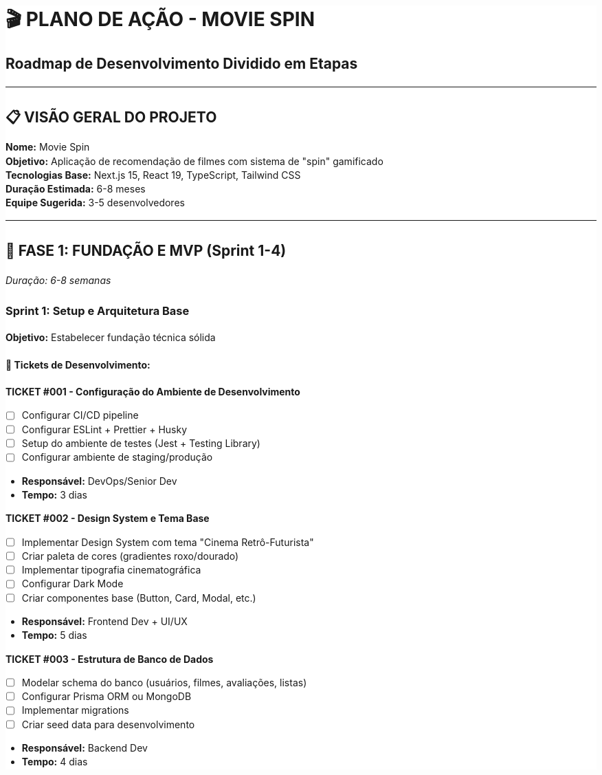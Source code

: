# 🎬 PLANO DE AÇÃO - MOVIE SPIN

## Roadmap de Desenvolvimento Dividido em Etapas

---

## 📋 VISÃO GERAL DO PROJETO

**Nome:** Movie Spin  
**Objetivo:** Aplicação de recomendação de filmes com sistema de "spin" gamificado  
**Tecnologias Base:** Next.js 15, React 19, TypeScript, Tailwind CSS  
**Duração Estimada:** 6-8 meses  
**Equipe Sugerida:** 3-5 desenvolvedores

---

## 🚀 FASE 1: FUNDAÇÃO E MVP (Sprint 1-4)

_Duração: 6-8 semanas_

### Sprint 1: Setup e Arquitetura Base

**Objetivo:** Estabelecer fundação técnica sólida

#### 🎫 Tickets de Desenvolvimento:

**TICKET #001 - Configuração do Ambiente de Desenvolvimento**

- [ ] Configurar CI/CD pipeline
- [ ] Configurar ESLint + Prettier + Husky
- [ ] Setup do ambiente de testes (Jest + Testing Library)
- [ ] Configurar ambiente de staging/produção
- **Responsável:** DevOps/Senior Dev
- **Tempo:** 3 dias

**TICKET #002 - Design System e Tema Base**

- [ ] Implementar Design System com tema "Cinema Retrô-Futurista"
- [ ] Criar paleta de cores (gradientes roxo/dourado)
- [ ] Implementar tipografia cinematográfica
- [ ] Configurar Dark Mode
- [ ] Criar componentes base (Button, Card, Modal, etc.)
- **Responsável:** Frontend Dev + UI/UX
- **Tempo:** 5 dias

**TICKET #003 - Estrutura de Banco de Dados**

- [ ] Modelar schema do banco (usuários, filmes, avaliações, listas)
- [ ] Configurar Prisma ORM ou MongoDB
- [ ] Implementar migrations
- [ ] Criar seed data para desenvolvimento
- **Responsável:** Backend Dev
- **Tempo:** 4 dias
